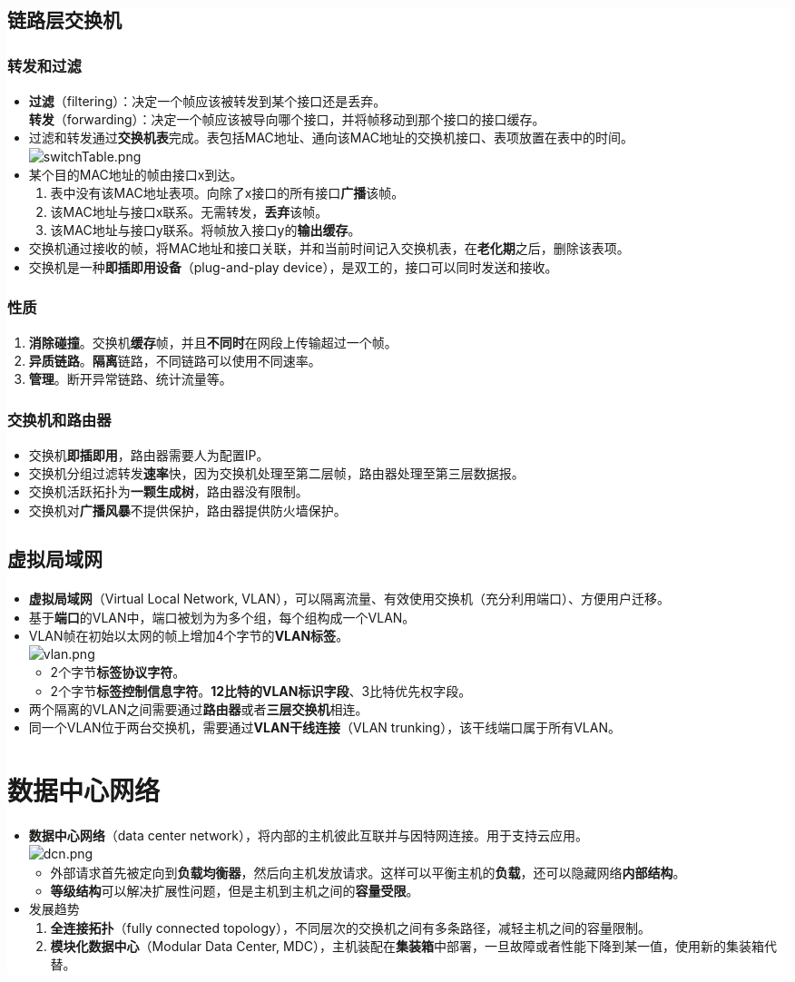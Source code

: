 ## 链路层交换机 ##
### 转发和过滤 ###
- **过滤**（filtering）：决定一个帧应该被转发到某个接口还是丢弃。<br>**转发**（forwarding）：决定一个帧应该被导向哪个接口，并将帧移动到那个接口的接口缓存。
- 过滤和转发通过**交换机表**完成。表包括MAC地址、通向该MAC地址的交换机接口、表项放置在表中的时间。<br>![switchTable.png](https://i.imgur.com/8PmSnAA.png)
- 某个目的MAC地址的帧由接口x到达。
    1. 表中没有该MAC地址表项。向除了x接口的所有接口**广播**该帧。
    2. 该MAC地址与接口x联系。无需转发，**丢弃**该帧。
    3. 该MAC地址与接口y联系。将帧放入接口y的**输出缓存**。
- 交换机通过接收的帧，将MAC地址和接口关联，并和当前时间记入交换机表，在**老化期**之后，删除该表项。
- 交换机是一种**即插即用设备**（plug-and-play device），是双工的，接口可以同时发送和接收。

### 性质 ###
1. **消除碰撞**。交换机**缓存**帧，并且**不同时**在网段上传输超过一个帧。
2. **异质链路**。**隔离**链路，不同链路可以使用不同速率。
3. **管理**。断开异常链路、统计流量等。

### 交换机和路由器 ###
- 交换机**即插即用**，路由器需要人为配置IP。
- 交换机分组过滤转发**速率**快，因为交换机处理至第二层帧，路由器处理至第三层数据报。
- 交换机活跃拓扑为**一颗生成树**，路由器没有限制。
- 交换机对**广播风暴**不提供保护，路由器提供防火墙保护。

## 虚拟局域网 ##
- **虚拟局域网**（Virtual Local Network, VLAN），可以隔离流量、有效使用交换机（充分利用端口）、方便用户迁移。
- 基于**端口**的VLAN中，端口被划为为多个组，每个组构成一个VLAN。
- VLAN帧在初始以太网的帧上增加4个字节的**VLAN标签**。<br>![vlan.png](https://i.imgur.com/vbgQqJu.png)
    - 2个字节**标签协议字符**。
    - 2个字节**标签控制信息字符**。**12比特的VLAN标识字段**、3比特优先权字段。
- 两个隔离的VLAN之间需要通过**路由器**或者**三层交换机**相连。
- 同一个VLAN位于两台交换机，需要通过**VLAN干线连接**（VLAN trunking），该干线端口属于所有VLAN。

# 数据中心网络 #
- **数据中心网络**（data center network），将内部的主机彼此互联并与因特网连接。用于支持云应用。<br>![dcn.png](https://i.imgur.com/daYahhb.png)
    - 外部请求首先被定向到**负载均衡器**，然后向主机发放请求。这样可以平衡主机的**负载**，还可以隐藏网络**内部结构**。
    - **等级结构**可以解决扩展性问题，但是主机到主机之间的**容量受限**。
- 发展趋势
    1. **全连接拓扑**（fully connected topology），不同层次的交换机之间有多条路径，减轻主机之间的容量限制。
    2. **模块化数据中心**（Modular Data Center, MDC），主机装配在**集装箱**中部署，一旦故障或者性能下降到某一值，使用新的集装箱代替。
